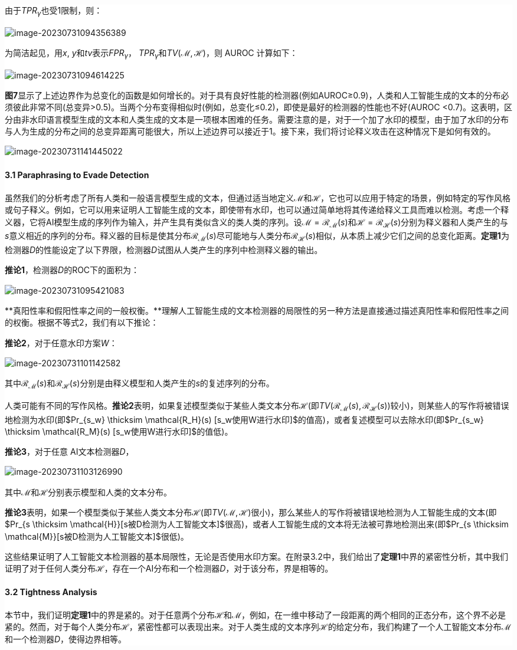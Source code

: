 
由于$TPR_{\gamma}$也受$1$限制，则：

![image-20230731094356389](https://cdn.jsdelivr.net/gh/OPilgrim/Typoter-TC/img/image-20230731094356389.png)

为简洁起见，用$x$, $y$和$tv$表示$FPR_{\gamma}$， $TPR_{\gamma}$和$TV(\mathcal{M, H})$，则 AUROC 计算如下：

![image-20230731094614225](https://cdn.jsdelivr.net/gh/OPilgrim/Typoter-TC/img/image-20230731094614225.png)

**图7**显示了上述边界作为总变化的函数是如何增长的。对于具有良好性能的检测器(例如AUROC≥0.9)，人类和人工智能生成的文本的分布必须彼此非常不同(总变异&gt;0.5)。当两个分布变得相似时(例如，总变化≤0.2)，即使是最好的检测器的性能也不好(AUROC &lt;0.7)。这表明，区分由非水印语言模型生成的文本和人类生成的文本是一项根本困难的任务。需要注意的是，对于一个加了水印的模型，由于加了水印的分布与人为生成的分布之间的总变异距离可能很大，所以上述边界可以接近于$1$。接下来，我们将讨论释义攻击在这种情况下是如何有效的。

![image-20230731141445022](https://cdn.jsdelivr.net/gh/OPilgrim/Typoter-TC/img/image-20230731141445022.png)

#### 3.1 Paraphrasing to Evade Detection



虽然我们的分析考虑了所有人类和一般语言模型生成的文本，但通过适当地定义$\mathcal{M}$和$\mathcal{H}$，它也可以应用于特定的场景，例如特定的写作风格或句子释义。例如，它可以用来证明人工智能生成的文本，即使带有水印，也可以通过简单地将其传递给释义工具而难以检测。考虑一个释义器，它将AI模型生成的序列作为输入，并产生具有类似含义的类人类的序列。设$\mathcal{M=R_M}(s)$和$\mathcal{H=R_H}(s)$分别为释义器和人类产生的与$s$意义相近的序列的分布。释义器的目标是使其分布$\mathcal{R_M}(s)$尽可能地与人类分布$\mathcal{R_H}(s)$相似，从本质上减少它们之间的总变化距离。**定理1**为检测器$D$的性能设定了以下界限，检测器$D$试图从人类产生的序列中检测释义器的输出。

**推论1**，检测器$D$的ROC下的面积为：

![image-20230731095421083](https://cdn.jsdelivr.net/gh/OPilgrim/Typoter-TC/img/image-20230731095421083.png)

**真阳性率和假阳性率之间的一般权衡。**理解人工智能生成的文本检测器的局限性的另一种方法是直接通过描述真阳性率和假阳性率之间的权衡。根据不等式$2$，我们有以下推论：

**推论2**，对于任意水印方案$W$：

![image-20230731101142582](https://cdn.jsdelivr.net/gh/OPilgrim/Typoter-TC/img/image-20230731101142582.png)

其中$\mathcal{R_M}(s)$和$\mathcal{R_H}(s)$分别是由释义模型和人类产生的$s$的复述序列的分布。

人类可能有不同的写作风格。**推论2**表明，如果复述模型类似于某些人类文本分布$\mathcal{H}$(即$TV(\mathcal{R_M}(s), \mathcal{R_H}(s))$较小)，则某些人的写作将被错误地检测为水印(即$Pr_{s_w} \thicksim \mathcal{R_H}(s) [s_w使用W进行水印]$的值高)，或者复述模型可以去除水印(即$Pr_{s_w} \thicksim \mathcal{R_M}(s) [s_w使用W进行水印]$的值低)。

**推论3**，对于任意 AI文本检测器$D$，

![image-20230731103126990](https://cdn.jsdelivr.net/gh/OPilgrim/Typoter-TC/img/image-20230731103126990.png)

其中$\mathcal{M}$和$\mathcal{H}$分别表示模型和人类的文本分布。

**推论3**表明，如果一个模型类似于某些人类文本分布$\mathcal{H}$(即$TV(\mathcal{M, H})$很小)，那么某些人的写作将被错误地检测为人工智能生成的文本(即$Pr_{s \thicksim \mathcal{H}}[s被D检测为人工智能文本]$很高)，或者人工智能生成的文本将无法被可靠地检测出来(即$Pr_{s \thicksim \mathcal{M}}[s被D检测为人工智能文本]$很低)。

这些结果证明了人工智能文本检测器的基本局限性，无论是否使用水印方案。在附录3.2中，我们给出了**定理1**中界的紧密性分析，其中我们证明了对于任何人类分布$\mathcal{H}$，存在一个AI分布和一个检测器$D$，对于该分布，界是相等的。

#### 3.2 Tightness Analysis



本节中，我们证明**定理1**中的界是紧的。对于任意两个分布$\mathcal{H}$和$\mathcal{M}$，例如，在一维中移动了一段距离的两个相同的正态分布，这个界不必是紧的。然而，对于每个人类分布$\mathcal{H}$，紧密性都可以表现出来。对于人类生成的文本序列$\mathcal{H}$的给定分布，我们构建了一个人工智能文本分布$\mathcal{M}$和一个检测器$D$，使得边界相等。
